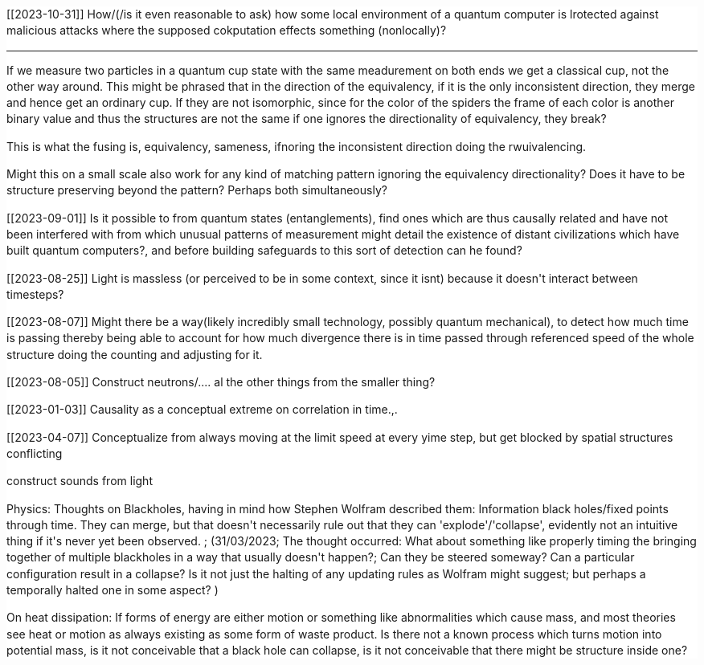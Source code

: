 [[2023-10-31]]
How/(/is it even reasonable to ask) how some local environment of a quantum computer is lrotected against malicious attacks where the supposed cokputation effects something (nonlocally)?

---

If we measure two particles in a quantum cup state with the same meadurement on both 
ends we get a classical cup, not the other way around. This might be phrased that in the direction of the equivalency, if it is the only inconsistent direction, they merge and hence get an ordinary cup. If they are not isomorphic, since for the color of the spiders the frame of each color is another binary value and thus the structures are not the same if one ignores the directionality of equivalency, they break?

This is what the fusing is, equivalency, sameness, ifnoring the inconsistent direction doing the rwuivalencing.

Might this on a small scale also work for any kind of matching pattern ignoring the equivalency directionality? Does it have to be structure preserving beyond the pattern? Perhaps both simultaneously?

[[2023-09-01]]
Is it possible to from quantum states (entanglements), find ones which are thus causally related and have not been interfered with from which unusual patterns of measurement might detail the existence of distant civilizations which have built quantum computers?, and before building safeguards to this sort of detection can he found?

[[2023-08-25]]
Light is massless (or perceived to be in some context, since it isnt) because it doesn't interact between timesteps?

[[2023-08-07]]
Might there be a way(likely incredibly small technology, possibly quantum mechanical), to detect how much time is passing thereby being able to account for how much divergence there is in time passed through referenced speed of the whole structure doing the counting and adjusting for it.

[[2023-08-05]]
Construct neutrons/.... al the other things from the smaller thing?

[[2023-01-03]]
Causality as a conceptual extreme on correlation in time.,.

[[2023-04-07]]
Conceptualize from always moving at the limit speed at every yime step, but get blocked by spatial structures conflicting

construct sounds from light

Physics: Thoughts on Blackholes, having in mind how Stephen Wolfram described them: Information black holes/fixed points through time. They can merge, but that doesn't necessarily rule out that they can 'explode'/'collapse', evidently not an intuitive thing if it's never yet been observed. ; (31/03/2023; The thought occurred: What about something like properly timing the bringing together of multiple blackholes in a way that usually doesn't happen?; Can they be steered someway? Can a particular configuration result in a collapse? Is it not just the halting of any updating rules as Wolfram might suggest; but perhaps a temporally halted one in some aspect? )

On heat dissipation: If forms of energy are either motion or something like abnormalities which cause mass, and most theories see heat or motion as always existing as some form of waste product. Is there not a known process which turns motion into potential mass, is it not conceivable that a black hole can collapse, is it not conceivable that there might be structure inside one?
